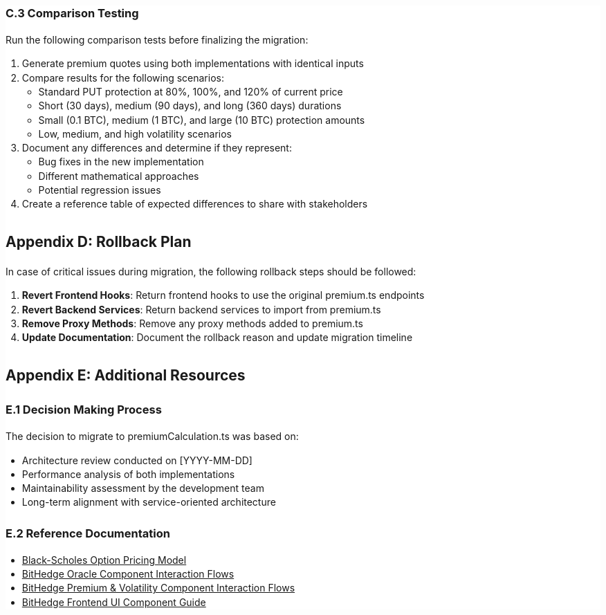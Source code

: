 ### C.3 Comparison Testing

Run the following comparison tests before finalizing the migration:

1. Generate premium quotes using both implementations with identical inputs
2. Compare results for the following scenarios:
   - Standard PUT protection at 80%, 100%, and 120% of current price
   - Short (30 days), medium (90 days), and long (360 days) durations
   - Small (0.1 BTC), medium (1 BTC), and large (10 BTC) protection amounts
   - Low, medium, and high volatility scenarios
3. Document any differences and determine if they represent:
   - Bug fixes in the new implementation
   - Different mathematical approaches
   - Potential regression issues
4. Create a reference table of expected differences to share with stakeholders

## Appendix D: Rollback Plan

In case of critical issues during migration, the following rollback steps should be followed:

1. **Revert Frontend Hooks**: Return frontend hooks to use the original premium.ts endpoints
2. **Revert Backend Services**: Return backend services to import from premium.ts
3. **Remove Proxy Methods**: Remove any proxy methods added to premium.ts
4. **Update Documentation**: Document the rollback reason and update migration timeline

## Appendix E: Additional Resources

### E.1 Decision Making Process

The decision to migrate to premiumCalculation.ts was based on:

- Architecture review conducted on [YYYY-MM-DD]
- Performance analysis of both implementations
- Maintainability assessment by the development team
- Long-term alignment with service-oriented architecture

### E.2 Reference Documentation

- [Black-Scholes Option Pricing Model](https://www.investopedia.com/terms/b/blackscholes.asp)
- [BitHedge Oracle Component Interaction Flows](./oracle-component-interaction-flows.md)
- [BitHedge Premium & Volatility Component Interaction Flows](./premium-volatility-component-interaction-flows.md)
- [BitHedge Frontend UI Component Guide](../frontend-new/policy-center/premium-components-structure.md)
